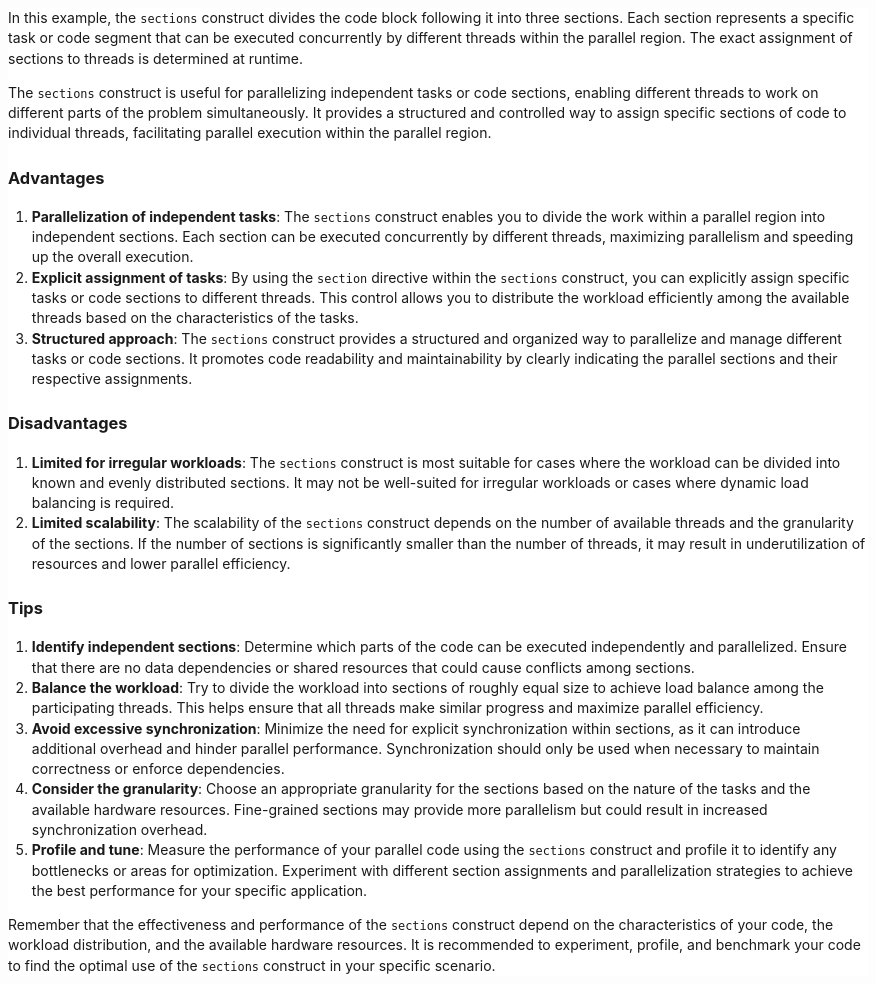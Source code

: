 In this example, the `sections` construct divides the code block following it into three sections. Each section represents a specific task or code segment that can be executed concurrently by different threads within the parallel region. The exact assignment of sections to threads is determined at runtime.

The `sections` construct is useful for parallelizing independent tasks or code sections, enabling different threads to work on different parts of the problem simultaneously. It provides a structured and controlled way to assign specific sections of code to individual threads, facilitating parallel execution within the parallel region.

### Advantages

1. **Parallelization of independent tasks**: The `sections` construct enables you to divide the work within a parallel region into independent sections. Each section can be executed concurrently by different threads, maximizing parallelism and speeding up the overall execution.
2. **Explicit assignment of tasks**: By using the `section` directive within the `sections` construct, you can explicitly assign specific tasks or code sections to different threads. This control allows you to distribute the workload efficiently among the available threads based on the characteristics of the tasks.
3. **Structured approach**: The `sections` construct provides a structured and organized way to parallelize and manage different tasks or code sections. It promotes code readability and maintainability by clearly indicating the parallel sections and their respective assignments.

### Disadvantages

1. **Limited for irregular workloads**: The `sections` construct is most suitable for cases where the workload can be divided into known and evenly distributed sections. It may not be well-suited for irregular workloads or cases where dynamic load balancing is required.
2. **Limited scalability**: The scalability of the `sections` construct depends on the number of available threads and the granularity of the sections. If the number of sections is significantly smaller than the number of threads, it may result in underutilization of resources and lower parallel efficiency.

### Tips

1. **Identify independent sections**: Determine which parts of the code can be executed independently and parallelized. Ensure that there are no data dependencies or shared resources that could cause conflicts among sections.
2. **Balance the workload**: Try to divide the workload into sections of roughly equal size to achieve load balance among the participating threads. This helps ensure that all threads make similar progress and maximize parallel efficiency.
3. **Avoid excessive synchronization**: Minimize the need for explicit synchronization within sections, as it can introduce additional overhead and hinder parallel performance. Synchronization should only be used when necessary to maintain correctness or enforce dependencies.
4. **Consider the granularity**: Choose an appropriate granularity for the sections based on the nature of the tasks and the available hardware resources. Fine-grained sections may provide more parallelism but could result in increased synchronization overhead.
5. **Profile and tune**: Measure the performance of your parallel code using the `sections` construct and profile it to identify any bottlenecks or areas for optimization. Experiment with different section assignments and parallelization strategies to achieve the best performance for your specific application.

Remember that the effectiveness and performance of the `sections` construct depend on the characteristics of your code, the workload distribution, and the available hardware resources. It is recommended to experiment, profile, and benchmark your code to find the optimal use of the `sections` construct in your specific scenario.
